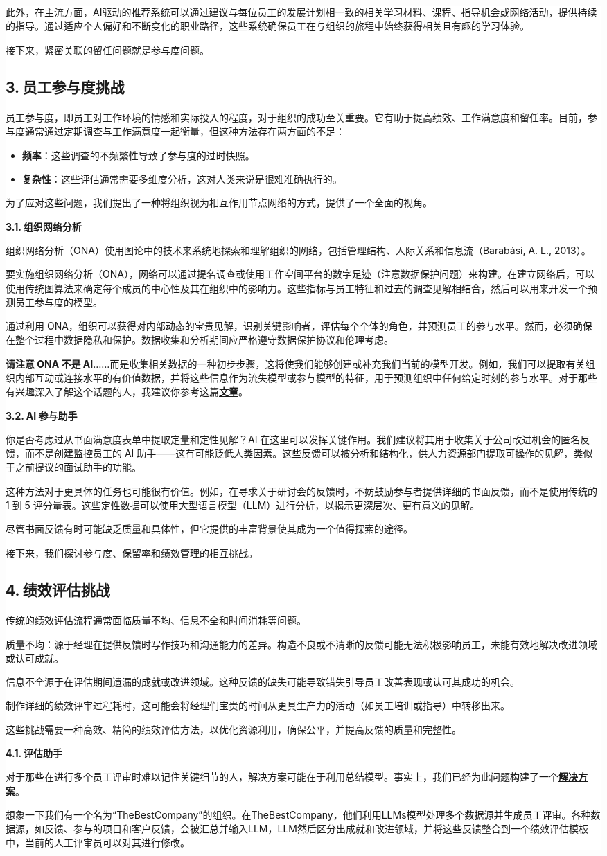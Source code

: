 此外，在主流方面，AI驱动的推荐系统可以通过建议与每位员工的发展计划相一致的相关学习材料、课程、指导机会或网络活动，提供持续的指导。通过适应个人偏好和不断变化的职业路径，这些系统确保员工在与组织的旅程中始终获得相关且有趣的学习体验。

接下来，紧密关联的留任问题就是参与度问题。

## 3\. 员工参与度挑战

员工参与度，即员工对工作环境的情感和实际投入的程度，对于组织的成功至关重要。它有助于提高绩效、工作满意度和留任率。目前，参与度通常通过定期调查与工作满意度一起衡量，但这种方法存在两方面的不足：

+   **频率**：这些调查的不频繁性导致了参与度的过时快照。

+   **复杂性**：这些评估通常需要多维度分析，这对人类来说是很难准确执行的。

为了应对这些问题，我们提出了一种将组织视为相互作用节点网络的方式，提供了一个全面的视角。

**3.1\. 组织网络分析**

组织网络分析（ONA）使用图论中的技术来系统地探索和理解组织的网络，包括管理结构、人际关系和信息流（Barabási, A. L., 2013）。

要实施组织网络分析（ONA），网络可以通过提名调查或使用工作空间平台的数字足迹（注意数据保护问题）来构建。在建立网络后，可以使用传统图算法来确定每个成员的中心性及其在组织中的影响力。这些指标与员工特征和过去的调查见解相结合，然后可以用来开发一个预测员工参与度的模型。

通过利用 ONA，组织可以获得对内部动态的宝贵见解，识别关键影响者，评估每个个体的角色，并预测员工的参与水平。然而，必须确保在整个过程中数据隐私和保护。数据收集和分析期间应严格遵守数据保护协议和伦理考虑。

**请注意 ONA 不是 AI**……而是收集相关数据的一种初步步骤，这将使我们能够创建或补充我们当前的模型开发。例如，我们可以提取有关组织内部互动或连接水平的有价值数据，并将这些信息作为流失模型或参与模型的特征，用于预测组织中任何给定时刻的参与水平。对于那些有兴趣深入了解这个话题的人，我建议你参考这篇[**文章**](https://medium.com/towards-data-science/an-introduction-to-organizational-network-analysis-cfa91a0e2fda)。

**3.2\. AI 参与助手**

你是否考虑过从书面满意度表单中提取定量和定性见解？AI 在这里可以发挥关键作用。我们建议将其用于收集关于公司改进机会的匿名反馈，而不是创建监控员工的 AI 助手——这有可能贬低人类因素。这些反馈可以被分析和结构化，供人力资源部门提取可操作的见解，类似于之前提议的面试助手的功能。

这种方法对于更具体的任务也可能很有价值。例如，在寻求关于研讨会的反馈时，不妨鼓励参与者提供详细的书面反馈，而不是使用传统的 1 到 5 评分量表。这些定性数据可以使用大型语言模型（LLM）进行分析，以揭示更深层次、更有意义的见解。

尽管书面反馈有时可能缺乏质量和具体性，但它提供的丰富背景使其成为一个值得探索的途径。

接下来，我们探讨参与度、保留率和绩效管理的相互挑战。

## 4\. 绩效评估挑战

传统的绩效评估流程通常面临质量不均、信息不全和时间消耗等问题。

质量不均：源于经理在提供反馈时写作技巧和沟通能力的差异。构造不良或不清晰的反馈可能无法积极影响员工，未能有效地解决改进领域或认可成就。

信息不全源于在评估期间遗漏的成就或改进领域。这种反馈的缺失可能导致错失引导员工改善表现或认可其成功的机会。

制作详细的绩效评审过程耗时，这可能会将经理们宝贵的时间从更具生产力的活动（如员工培训或指导）中转移出来。

这些挑战需要一种高效、精简的绩效评估方法，以优化资源利用，确保公平，并提高反馈的质量和完整性。

**4.1\. 评估助手**

对于那些在进行多个员工评审时难以记住关键细节的人，解决方案可能在于利用总结模型。事实上，我们已经为此问题构建了一个[**解决方案**](https://www.linkedin.com/posts/javierdelgado_thinkhuman-workdigital-activity-7061958057412415488-qy5F?utm_source=share&utm_medium=member_desktop)。

想象一下我们有一个名为“TheBestCompany”的组织。在TheBestCompany，他们利用LLMs模型处理多个数据源并生成员工评审。各种数据源，如反馈、参与的项目和客户反馈，会被汇总并输入LLM，LLM然后区分出成就和改进领域，并将这些反馈整合到一个绩效评估模板中，当前的人工评审员可以对其进行修改。
